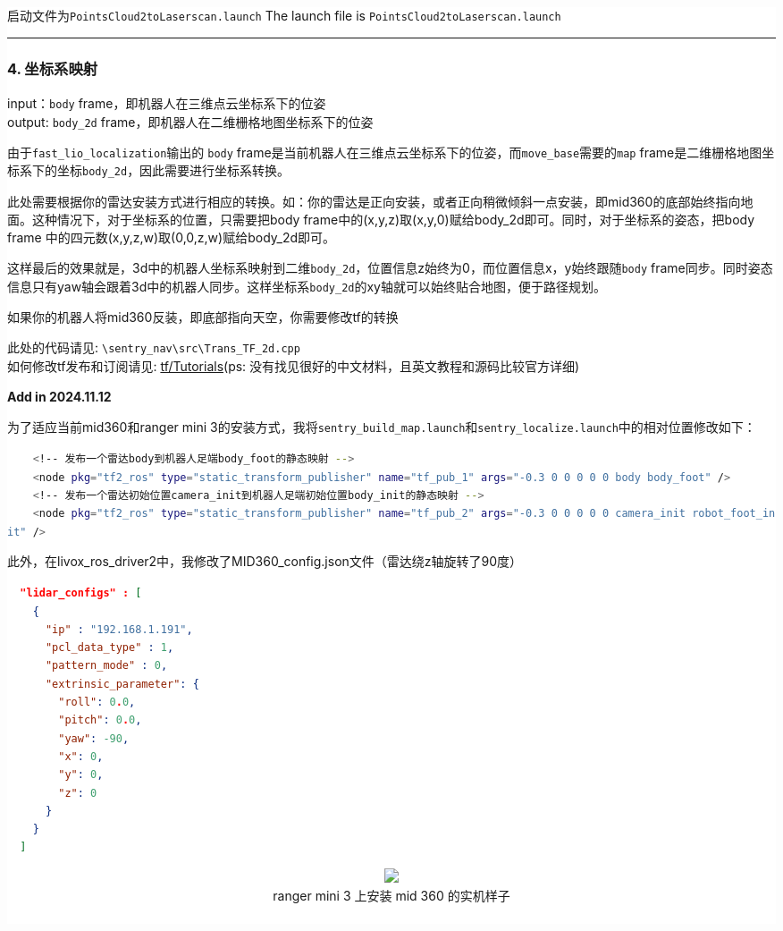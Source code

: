 启动文件为`PointsCloud2toLaserscan.launch`
The launch file is `PointsCloud2toLaserscan.launch`

---
### 4. 坐标系映射

input：`body` frame，即机器人在三维点云坐标系下的位姿  
output: `body_2d` frame，即机器人在二维栅格地图坐标系下的位姿

由于`fast_lio_localization`输出的 `body` frame是当前机器人在三维点云坐标系下的位姿，而`move_base`需要的`map` frame是二维栅格地图坐标系下的坐标`body_2d`，因此需要进行坐标系转换。

此处需要根据你的雷达安装方式进行相应的转换。如：你的雷达是正向安装，或者正向稍微倾斜一点安装，即mid360的底部始终指向地面。这种情况下，对于坐标系的位置，只需要把body frame中的(x,y,z)取(x,y,0)赋给body_2d即可。同时，对于坐标系的姿态，把body frame 中的四元数(x,y,z,w)取(0,0,z,w)赋给body_2d即可。

这样最后的效果就是，3d中的机器人坐标系映射到二维`body_2d`，位置信息z始终为0，而位置信息x，y始终跟随`body` frame同步。同时姿态信息只有yaw轴会跟着3d中的机器人同步。这样坐标系`body_2d`的xy轴就可以始终贴合地图，便于路径规划。

如果你的机器人将mid360反装，即底部指向天空，你需要修改tf的转换

此处的代码请见: `\sentry_nav\src\Trans_TF_2d.cpp`  
如何修改tf发布和订阅请见: [tf/Tutorials](http://wiki.ros.org/tf/Tutorials)(ps: 没有找见很好的中文材料，且英文教程和源码比较官方详细)


**Add in 2024.11.12**

为了适应当前mid360和ranger mini 3的安装方式，我将`sentry_build_map.launch`和`sentry_localize.launch`中的相对位置修改如下：
```bash
	<!-- 发布一个雷达body到机器人足端body_foot的静态映射 -->
	<node pkg="tf2_ros" type="static_transform_publisher" name="tf_pub_1" args="-0.3 0 0 0 0 0 body body_foot" />
	<!-- 发布一个雷达初始位置camera_init到机器人足端初始位置body_init的静态映射 -->
	<node pkg="tf2_ros" type="static_transform_publisher" name="tf_pub_2" args="-0.3 0 0 0 0 0 camera_init robot_foot_init" />

```
此外，在livox_ros_driver2中，我修改了MID360_config.json文件（雷达绕z轴旋转了90度）

```json
  "lidar_configs" : [
    {
      "ip" : "192.168.1.191",
      "pcl_data_type" : 1,
      "pattern_mode" : 0,
      "extrinsic_parameter": {
        "roll": 0.0,
        "pitch": 0.0,
        "yaw": -90,
        "x": 0,
        "y": 0,
        "z": 0
      }
    }
  ]
```
<div align="center"><img src="doc/robot_ranger_mini_3_mid_360.jpg" width=90% /></div>
<div align="center">ranger mini 3 上安装 mid 360 的实机样子</div>
<br>

